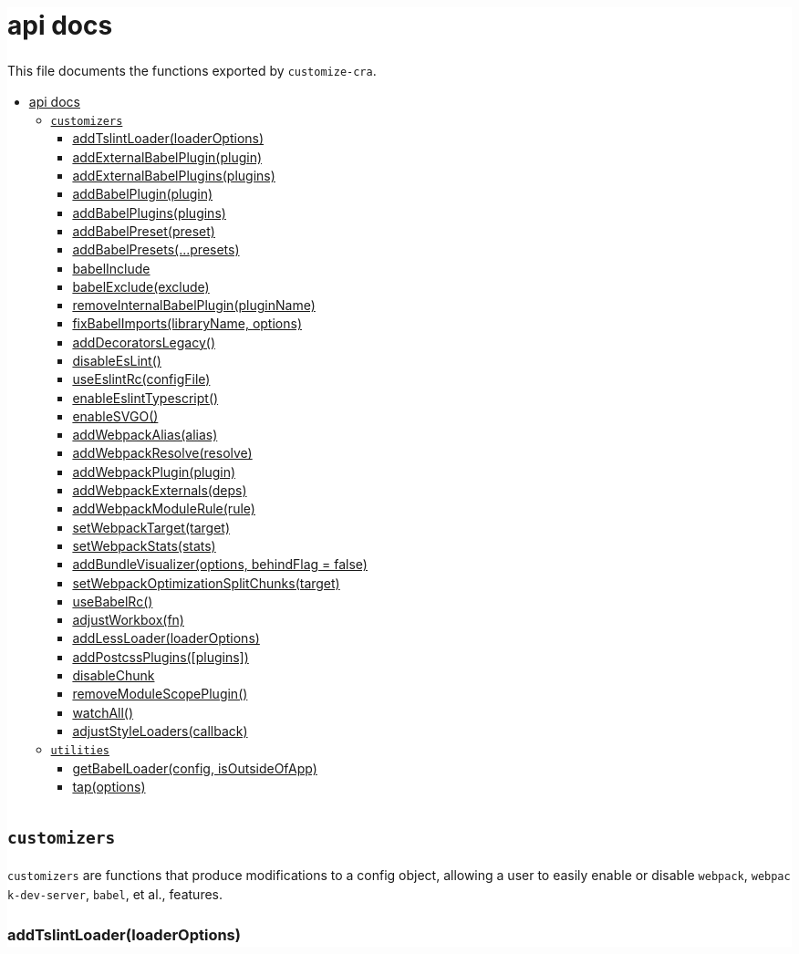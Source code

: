 # api docs

This file documents the functions exported by `customize-cra`.

- [api docs](#api-docs)
  - [`customizers`](#customizers)
    - [addTslintLoader(loaderOptions)](#addtslintloaderloaderoptions)
    - [addExternalBabelPlugin(plugin)](#addexternalbabelpluginplugin)
    - [addExternalBabelPlugins(plugins)](#addexternalbabelpluginsplugins)
    - [addBabelPlugin(plugin)](#addbabelpluginplugin)
    - [addBabelPlugins(plugins)](#addbabelpluginsplugins)
    - [addBabelPreset(preset)](#addbabelpresetpreset)
    - [addBabelPresets(...presets)](#addbabelpresetspresets)
    - [babelInclude](#babelinclude)
    - [babelExclude(exclude)](#babelexcludeexclude)
    - [removeInternalBabelPlugin(pluginName)](#removeinternalbabelpluginpluginname)
    - [fixBabelImports(libraryName, options)](#fixbabelimportslibraryname-options)
    - [addDecoratorsLegacy()](#adddecoratorslegacy)
    - [disableEsLint()](#disableeslint)
    - [useEslintRc(configFile)](#useeslintrcconfigfile)
    - [enableEslintTypescript()](#enableeslinttypescript)
    - [enableSVGO()](#enablesvgo)
    - [addWebpackAlias(alias)](#addwebpackaliasalias)
    - [addWebpackResolve(resolve)](#addwebpackresolveresolve)
    - [addWebpackPlugin(plugin)](#addwebpackpluginplugin)
    - [addWebpackExternals(deps)](#addwebpackexternalsdeps)
    - [addWebpackModuleRule(rule)](#addwebpackmodulerulerule)
    - [setWebpackTarget(target)](#setwebpacktargettarget)
    - [setWebpackStats(stats)](#setwebpackstatsstats)
    - [addBundleVisualizer(options, behindFlag = false)](#addbundlevisualizeroptions-behindflag--false)
    - [setWebpackOptimizationSplitChunks(target)](#setwebpackoptimizationsplitchunkstarget)
    - [useBabelRc()](#usebabelrc)
    - [adjustWorkbox(fn)](#adjustworkboxfn)
    - [addLessLoader(loaderOptions)](#addlessloaderloaderoptions)
    - [addPostcssPlugins([plugins])](#addpostcsspluginsplugins)
    - [disableChunk](#disablechunk)
    - [removeModuleScopePlugin()](#removemodulescopeplugin)
    - [watchAll()](#watchall)
    - [adjustStyleLoaders(callback)](#adjuststyleloaderscallback)
  - [`utilities`](#utilities)
    - [getBabelLoader(config, isOutsideOfApp)](#getbabelloaderconfig-isoutsideofapp)
    - [tap(options)](#tapoptions)

## `customizers`

`customizers` are functions that produce modifications to a config object, allowing a user to easily enable or disable `webpack`, `webpack-dev-server`, `babel`, et al., features.

### addTslintLoader(loaderOptions)
